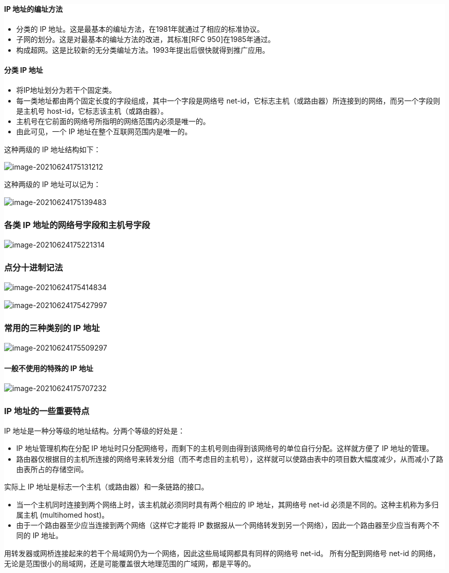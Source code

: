 #### IP 地址的编址方法

+ 分类的 IP 地址。这是最基本的编址方法，在1981年就通过了相应的标准协议。
+ 子网的划分。这是对最基本的编址方法的改进，其标准[RFC 950]在1985年通过。
+ 构成超网。这是比较新的无分类编址方法。1993年提出后很快就得到推广应用。

#### 分类 IP 地址

+ 将IP地址划分为若干个固定类。
+ 每一类地址都由两个固定长度的字段组成，其中一个字段是网络号 net-id，它标志主机（或路由器）所连接到的网络，而另一个字段则是主机号 host-id，它标志该主机（或路由器）。
+ 主机号在它前面的网络号所指明的网络范围内必须是唯一的。
+ 由此可见，一个 IP 地址在整个互联网范围内是唯一的。

这种两级的 IP 地址结构如下：

![image-20210624175131212](https://gitee.com/tanzicai/drawingbed/raw/master/img/image-20210624175131212.png)

这种两级的 IP 地址可以记为：

![image-20210624175139483](https://gitee.com/tanzicai/drawingbed/raw/master/img/image-20210624175139483.png)

### 各类 IP 地址的网络号字段和主机号字段

![image-20210624175221314](https://gitee.com/tanzicai/drawingbed/raw/master/img/image-20210624175221314.png)

### 点分十进制记法

![image-20210624175414834](https://gitee.com/tanzicai/drawingbed/raw/master/img/image-20210624175414834.png)

![image-20210624175427997](https://gitee.com/tanzicai/drawingbed/raw/master/img/image-20210624175427997.png)

### 常用的三种类别的 IP 地址 

![image-20210624175509297](https://gitee.com/tanzicai/drawingbed/raw/master/img/image-20210624175509297.png)

#### 一般不使用的特殊的 IP 地址

![image-20210624175707232](https://gitee.com/tanzicai/drawingbed/raw/master/img/image-20210624175707232.png)

### IP 地址的一些重要特点

 IP 地址是一种分等级的地址结构。分两个等级的好处是：

+ IP 地址管理机构在分配 IP 地址时只分配网络号，而剩下的主机号则由得到该网络号的单位自行分配。这样就方便了 IP 地址的管理。
+ 路由器仅根据目的主机所连接的网络号来转发分组（而不考虑目的主机号），这样就可以使路由表中的项目数大幅度减少，从而减小了路由表所占的存储空间。 

实际上 IP 地址是标志一个主机（或路由器）和一条链路的接口。

+ 当一个主机同时连接到两个网络上时，该主机就必须同时具有两个相应的 IP 地址，其网络号 net-id 必须是不同的。这种主机称为多归属主机 (multihomed host)。
+ 由于一个路由器至少应当连接到两个网络（这样它才能将 IP 数据报从一个网络转发到另一个网络），因此一个路由器至少应当有两个不同的 IP 地址。 

用转发器或网桥连接起来的若干个局域网仍为一个网络，因此这些局域网都具有同样的网络号 net-id。
 所有分配到网络号 net-id 的网络，无论是范围很小的局域网，还是可能覆盖很大地理范围的广域网，都是平等的。
